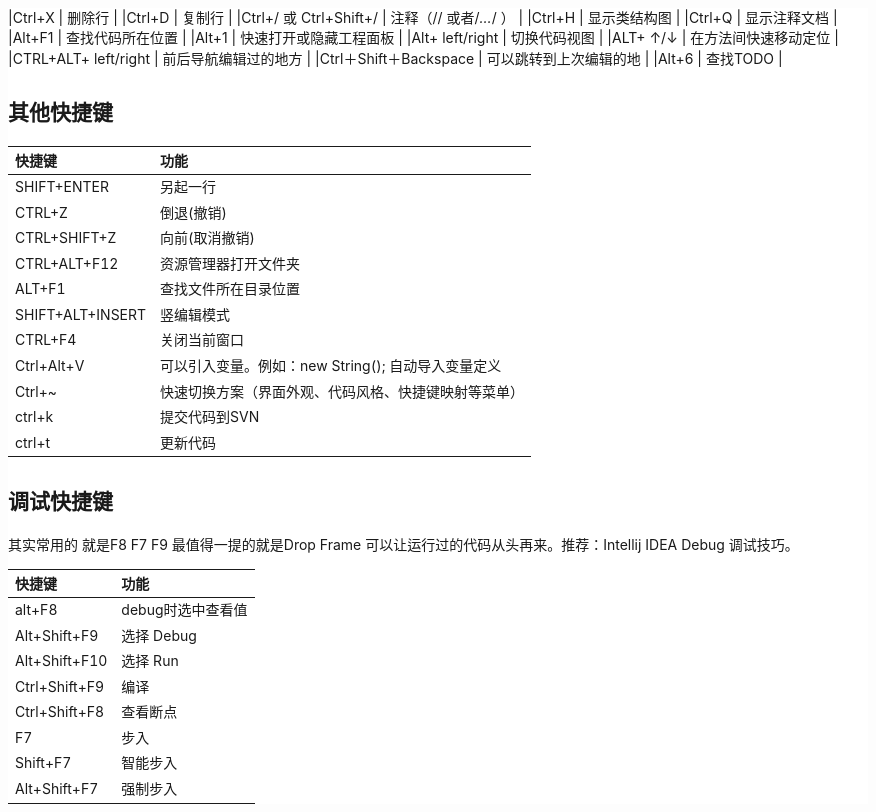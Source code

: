|Ctrl+X  | 删除行 | 
|Ctrl+D  | 复制行 | 
|Ctrl+/ 或 Ctrl+Shift+/  | 注释（// 或者/*…*/ ） | 
|Ctrl+H  | 显示类结构图 | 
|Ctrl+Q  | 显示注释文档 | 
|Alt+F1  | 查找代码所在位置 | 
|Alt+1  | 快速打开或隐藏工程面板 | 
|Alt+ left/right  | 切换代码视图 | 
|ALT+ ↑/↓  | 在方法间快速移动定位 | 
|CTRL+ALT+ left/right  | 前后导航编辑过的地方 | 
|Ctrl＋Shift＋Backspace | 可以跳转到上次编辑的地 | 
|Alt+6  | 查找TODO | 

## 其他快捷键
|  快捷键 |功能                   |
|:-----------------------|:--------------------|
 | SHIFT+ENTER  | 另起一行 | 
 | CTRL+Z  | 倒退(撤销) | 
 | CTRL+SHIFT+Z  | 向前(取消撤销) | 
 | CTRL+ALT+F12  | 资源管理器打开文件夹 | 
 | ALT+F1  | 查找文件所在目录位置 | 
 | SHIFT+ALT+INSERT  | 竖编辑模式 | 
 | CTRL+F4  | 关闭当前窗口 | 
 | Ctrl+Alt+V | 可以引入变量。例如：new String(); 自动导入变量定义 | 
 | Ctrl+~ | 快速切换方案（界面外观、代码风格、快捷键映射等菜单） | 
 | ctrl+k  | 提交代码到SVN | 
 | ctrl+t  | 更新代码 | 

## 调试快捷键

其实常用的 就是F8 F7 F9 最值得一提的就是Drop Frame 可以让运行过的代码从头再来。推荐：Intellij IDEA Debug 调试技巧。

|  快捷键 |功能                   |
|:-----------------------|:--------------------|
|alt+F8|debug时选中查看值|
|Alt+Shift+F9 |  选择 Debug |  
|Alt+Shift+F10 |  选择 Run |  
|Ctrl+Shift+F9 |  编译 |  
|Ctrl+Shift+F8 |  查看断点 |  
|F7 |  步入 |  
|Shift+F7 |  智能步入 |  
|Alt+Shift+F7 |  强制步入 |  